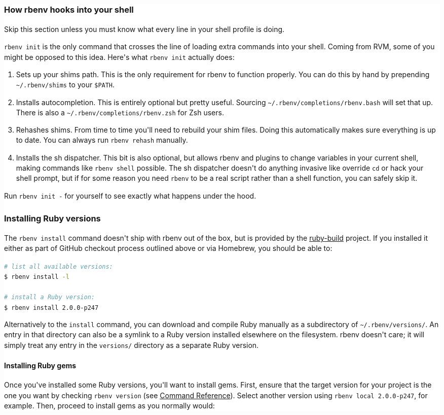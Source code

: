 ### How rbenv hooks into your shell

Skip this section unless you must know what every line in your shell
profile is doing.

`rbenv init` is the only command that crosses the line of loading
extra commands into your shell. Coming from RVM, some of you might be
opposed to this idea. Here's what `rbenv init` actually does:

1. Sets up your shims path. This is the only requirement for rbenv to
   function properly. You can do this by hand by prepending
   `~/.rbenv/shims` to your `$PATH`.

2. Installs autocompletion. This is entirely optional but pretty
   useful. Sourcing `~/.rbenv/completions/rbenv.bash` will set that
   up. There is also a `~/.rbenv/completions/rbenv.zsh` for Zsh
   users.

3. Rehashes shims. From time to time you'll need to rebuild your
   shim files. Doing this automatically makes sure everything is up to
   date. You can always run `rbenv rehash` manually.

4. Installs the sh dispatcher. This bit is also optional, but allows
   rbenv and plugins to change variables in your current shell, making
   commands like `rbenv shell` possible. The sh dispatcher doesn't do
   anything invasive like override `cd` or hack your shell prompt, but if
   for some reason you need `rbenv` to be a real script rather than a
   shell function, you can safely skip it.

Run `rbenv init -` for yourself to see exactly what happens under the
hood.

### Installing Ruby versions

The `rbenv install` command doesn't ship with rbenv out of the box, but
is provided by the [ruby-build][] project. If you installed it either
as part of GitHub checkout process outlined above or via Homebrew, you
should be able to:

~~~ sh
# list all available versions:
$ rbenv install -l

# install a Ruby version:
$ rbenv install 2.0.0-p247
~~~

Alternatively to the `install` command, you can download and compile
Ruby manually as a subdirectory of `~/.rbenv/versions/`. An entry in
that directory can also be a symlink to a Ruby version installed
elsewhere on the filesystem. rbenv doesn't care; it will simply treat
any entry in the `versions/` directory as a separate Ruby version.

#### Installing Ruby gems

Once you've installed some Ruby versions, you'll want to install gems.
First, ensure that the target version for your project is the one you want by
checking `rbenv version` (see [Command Reference](#command-reference)). Select
another version using `rbenv local 2.0.0-p247`, for example. Then, proceed to
install gems as you normally would:


  [ruby-build]: https://github.com/rbenv/ruby-build#readme
  [hooks]: https://github.com/rbenv/rbenv/wiki/Authoring-plugins#rbenv-hooks